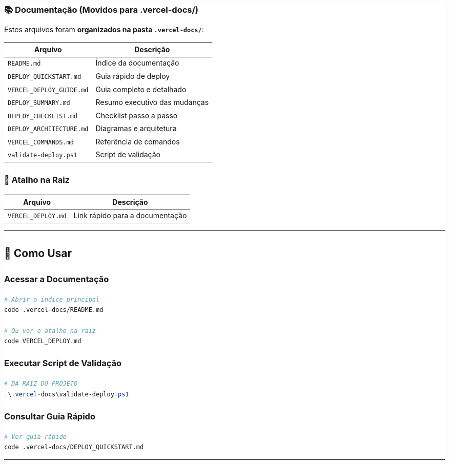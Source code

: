 ### 📚 Documentação (Movidos para .vercel-docs/)

Estes arquivos foram **organizados na pasta `.vercel-docs/`**:

| Arquivo                  | Descrição                     |
| ------------------------ | ----------------------------- |
| `README.md`              | Índice da documentação        |
| `DEPLOY_QUICKSTART.md`   | Guia rápido de deploy         |
| `VERCEL_DEPLOY_GUIDE.md` | Guia completo e detalhado     |
| `DEPLOY_SUMMARY.md`      | Resumo executivo das mudanças |
| `DEPLOY_CHECKLIST.md`    | Checklist passo a passo       |
| `DEPLOY_ARCHITECTURE.md` | Diagramas e arquitetura       |
| `VERCEL_COMMANDS.md`     | Referência de comandos        |
| `validate-deploy.ps1`    | Script de validação           |

### 🔗 Atalho na Raiz

| Arquivo            | Descrição                       |
| ------------------ | ------------------------------- |
| `VERCEL_DEPLOY.md` | Link rápido para a documentação |

---

## 🚀 Como Usar

### Acessar a Documentação

```bash
# Abrir o índice principal
code .vercel-docs/README.md

# Ou ver o atalho na raiz
code VERCEL_DEPLOY.md
```

### Executar Script de Validação

```powershell
# DA RAIZ DO PROJETO
.\.vercel-docs\validate-deploy.ps1
```

### Consultar Guia Rápido

```bash
# Ver guia rápido
code .vercel-docs/DEPLOY_QUICKSTART.md
```

---